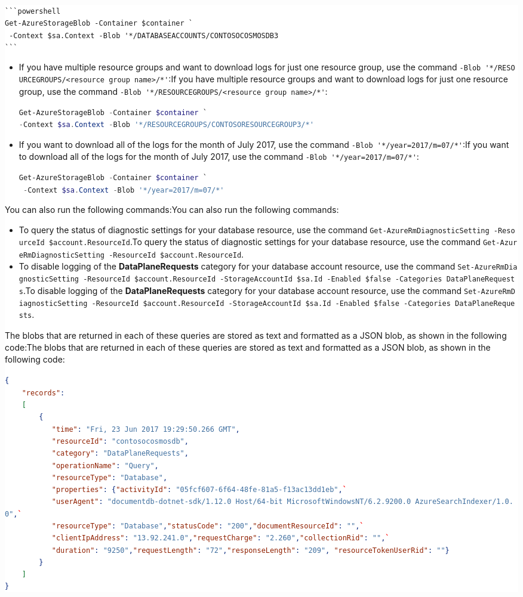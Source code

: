     ```powershell
    Get-AzureStorageBlob -Container $container `
     -Context $sa.Context -Blob '*/DATABASEACCOUNTS/CONTOSOCOSMOSDB3
    ```

* <span data-ttu-id="bb180-253">If you have multiple resource groups and want to download logs for just one resource group, use the command `-Blob '*/RESOURCEGROUPS/<resource group name>/*'`:</span><span class="sxs-lookup"><span data-stu-id="bb180-253">If you have multiple resource groups and want to download logs for just one resource group, use the command `-Blob '*/RESOURCEGROUPS/<resource group name>/*'`:</span></span>

    ```powershell
    Get-AzureStorageBlob -Container $container `
    -Context $sa.Context -Blob '*/RESOURCEGROUPS/CONTOSORESOURCEGROUP3/*'
    ```
* <span data-ttu-id="bb180-254">If you want to download all of the logs for the month of July 2017, use the command `-Blob '*/year=2017/m=07/*'`:</span><span class="sxs-lookup"><span data-stu-id="bb180-254">If you want to download all of the logs for the month of July 2017, use the command `-Blob '*/year=2017/m=07/*'`:</span></span>

    ```powershell
    Get-AzureStorageBlob -Container $container `
     -Context $sa.Context -Blob '*/year=2017/m=07/*'
    ```

<span data-ttu-id="bb180-255">You can also run the following commands:</span><span class="sxs-lookup"><span data-stu-id="bb180-255">You can also run the following commands:</span></span>

* <span data-ttu-id="bb180-256">To query the status of diagnostic settings for your database resource, use the command `Get-AzureRmDiagnosticSetting -ResourceId $account.ResourceId`.</span><span class="sxs-lookup"><span data-stu-id="bb180-256">To query the status of diagnostic settings for your database resource, use the command `Get-AzureRmDiagnosticSetting -ResourceId $account.ResourceId`.</span></span>
* <span data-ttu-id="bb180-257">To disable logging of the **DataPlaneRequests** category for your database account resource, use the command `Set-AzureRmDiagnosticSetting -ResourceId $account.ResourceId -StorageAccountId $sa.Id -Enabled $false -Categories DataPlaneRequests`.</span><span class="sxs-lookup"><span data-stu-id="bb180-257">To disable logging of the **DataPlaneRequests** category for your database account resource, use the command `Set-AzureRmDiagnosticSetting -ResourceId $account.ResourceId -StorageAccountId $sa.Id -Enabled $false -Categories DataPlaneRequests`.</span></span>


<span data-ttu-id="bb180-258">The blobs that are returned in each of these queries are stored as text and formatted as a JSON blob, as shown in the following code:</span><span class="sxs-lookup"><span data-stu-id="bb180-258">The blobs that are returned in each of these queries are stored as text and formatted as a JSON blob, as shown in the following code:</span></span>

```json
{
    "records":
    [
        {
           "time": "Fri, 23 Jun 2017 19:29:50.266 GMT",
           "resourceId": "contosocosmosdb",
           "category": "DataPlaneRequests",
           "operationName": "Query",
           "resourceType": "Database",
           "properties": {"activityId": "05fcf607-6f64-48fe-81a5-f13ac13dd1eb",`
           "userAgent": "documentdb-dotnet-sdk/1.12.0 Host/64-bit MicrosoftWindowsNT/6.2.9200.0 AzureSearchIndexer/1.0.0",`
           "resourceType": "Database","statusCode": "200","documentResourceId": "",`
           "clientIpAddress": "13.92.241.0","requestCharge": "2.260","collectionRid": "",`
           "duration": "9250","requestLength": "72","responseLength": "209", "resourceTokenUserRid": ""}
        }
    ]
}
```
